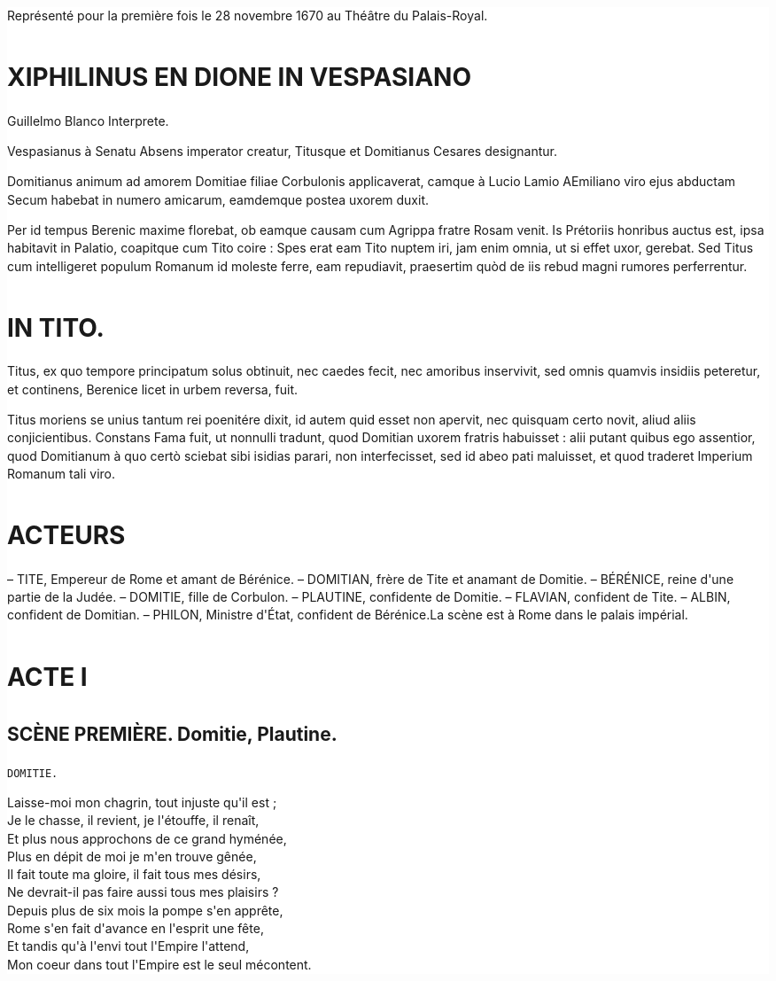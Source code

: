 Représenté pour la première fois le 28 novembre 1670 au Théâtre du Palais-Royal.


# XIPHILINUS EN DIONE IN VESPASIANO

Guillelmo Blanco Interprete.

Vespasianus à Senatu Absens imperator creatur, Titusque et Domitianus Cesares designantur.

Domitianus animum ad amorem Domitiae filiae Corbulonis applicaverat, camque à Lucio Lamio AEmiliano viro ejus abductam Secum habebat in numero amicarum, eamdemque postea uxorem duxit.

Per id tempus Berenic maxime florebat, ob eamque causam cum Agrippa fratre Rosam venit. Is Prétoriis honribus auctus est, ipsa habitavit in Palatio, coapitque cum Tito coire : Spes erat eam Tito nuptem iri, jam enim omnia, ut si effet uxor, gerebat. Sed Titus cum intelligeret populum Romanum id moleste ferre, eam repudiavit, praesertim quòd de iis rebud magni rumores perferrentur.


# IN TITO.

Titus, ex quo tempore principatum solus obtinuit, nec caedes fecit, nec amoribus inservivit, sed omnis quamvis insidiis peteretur, et continens, Berenice licet in urbem reversa, fuit.

Titus moriens se unius tantum rei poenitére dixit, id autem quid esset non apervit, nec quisquam certo novit, aliud aliis conjicientibus. Constans Fama fuit, ut nonnulli tradunt, quod Domitian uxorem fratris habuisset : alii putant quibus ego assentior, quod Domitianum à quo certò sciebat sibi isidias parari, non interfecisset, sed id abeo pati maluisset, et quod traderet Imperium Romanum tali viro.




# ACTEURS
 – TITE, Empereur de Rome et amant de Bérénice.
 – DOMITIAN, frère de Tite et anamant de Domitie.
 – BÉRÉNICE, reine d'une partie de la Judée.
 – DOMITIE, fille de Corbulon.
 – PLAUTINE, confidente de Domitie.
 – FLAVIAN, confident de Tite.
 – ALBIN, confident de Domitian.
 – PHILON, Ministre d'État, confident de Bérénice.La scène est à Rome dans le palais impérial.


# ACTE I


## SCÈNE PREMIÈRE. Domitie, Plautine.

    DOMITIE.
Laisse-moi mon chagrin, tout injuste qu'il est ;  
Je le chasse, il revient, je l'étouffe, il renaît,  
Et plus nous approchons de ce grand hyménée,  
Plus en dépit de moi je m'en trouve gênée,  
Il fait toute ma gloire, il fait tous mes désirs,  
Ne devrait-il pas faire aussi tous mes plaisirs ?  
Depuis plus de six mois la pompe s'en apprête,  
Rome s'en fait d'avance en l'esprit une fête,  
Et tandis qu'à l'envi tout l'Empire l'attend,  
Mon coeur dans tout l'Empire est le seul mécontent.  

